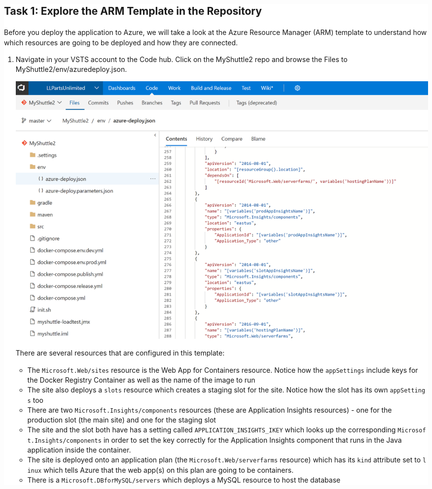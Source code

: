 ## Task 1: Explore the ARM Template in the Repository ##

Before you deploy the application to Azure, we will take a look at the Azure Resource Manager (ARM) template to understand how which resources are going to be deployed and how they are connected.

1. Navigate in your VSTS account to the Code hub. Click on the MyShuttle2 repo and browse the Files to MyShuttle2/env/azuredeploy.json.

    ![Navigate to the azuredeploy.json file](media/azuredeploy.png "Navigate to the azuredeploy.json file")

    There are several resources that are configured in this template:
    * The `Microsoft.Web/sites` resource is the Web App for Containers resource. Notice how the `appSettings` include keys for the Docker Registry Container as well as the name of the image to run
    * The site also deploys a `slots` resource which creates a staging slot for the site. Notice how the slot has its own `appSettings` too
    * There are two  `Microsoft.Insights/components` resources (these are Application Insights resources) - one for the production slot (the main site) and one for the staging slot
    * The site and the slot both have has a setting called `APPLICATION_INSIGHTS_IKEY` which looks up the corresponding `Microsoft.Insights/components` in order to set the key correctly for the Application Insights component that runs in the Java application inside the container.
    * The site is deployed onto an application plan (the `Microsoft.Web/serverfarms` resource) which has its `kind` attribute set to `linux` which tells Azure that the web app(s) on this plan are going to be containers.
    * There is a `Microsoft.DBforMySQL/servers` which deploys a MySQL resource to host the database
